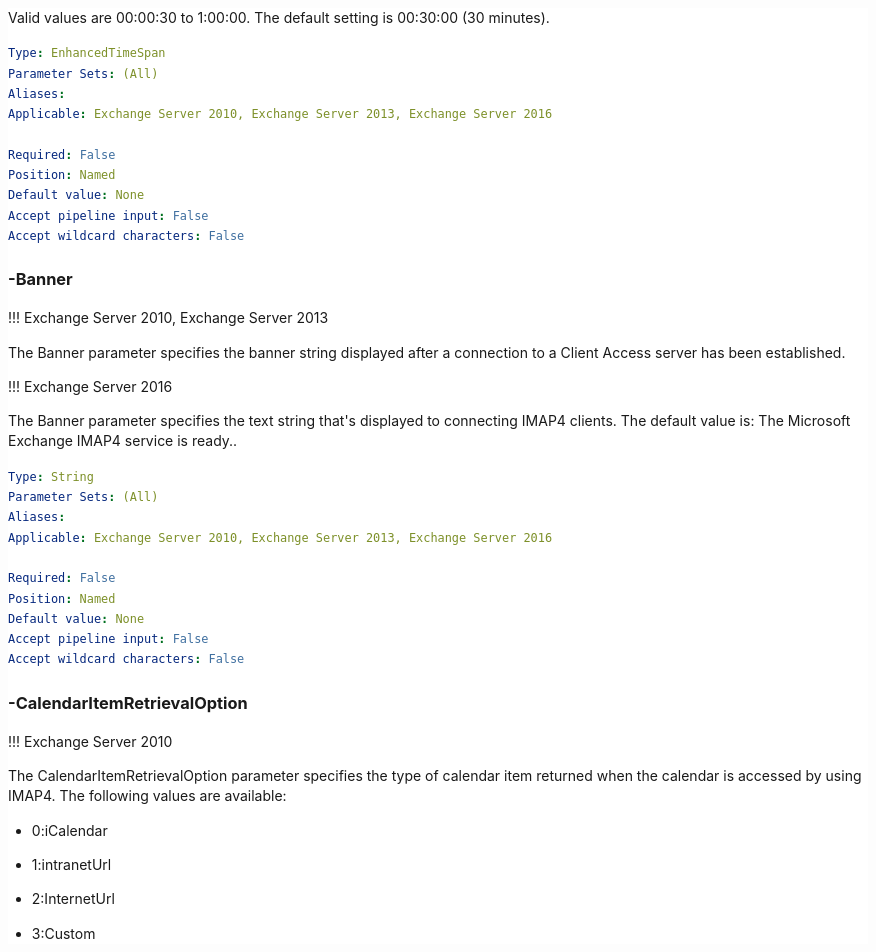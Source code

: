 Valid values are 00:00:30 to 1:00:00. The default setting is 00:30:00 (30 minutes).



```yaml
Type: EnhancedTimeSpan
Parameter Sets: (All)
Aliases:
Applicable: Exchange Server 2010, Exchange Server 2013, Exchange Server 2016

Required: False
Position: Named
Default value: None
Accept pipeline input: False
Accept wildcard characters: False
```

### -Banner
!!! Exchange Server 2010, Exchange Server 2013

The Banner parameter specifies the banner string displayed after a connection to a Client Access server has been established.



!!! Exchange Server 2016

The Banner parameter specifies the text string that's displayed to connecting IMAP4 clients. The default value is: The Microsoft Exchange IMAP4 service is ready..



```yaml
Type: String
Parameter Sets: (All)
Aliases:
Applicable: Exchange Server 2010, Exchange Server 2013, Exchange Server 2016

Required: False
Position: Named
Default value: None
Accept pipeline input: False
Accept wildcard characters: False
```

### -CalendarItemRetrievalOption
!!! Exchange Server 2010

The CalendarItemRetrievalOption parameter specifies the type of calendar item returned when the calendar is accessed by using IMAP4. The following values are available:

- 0:iCalendar

- 1:intranetUrl

- 2:InternetUrl

- 3:Custom
